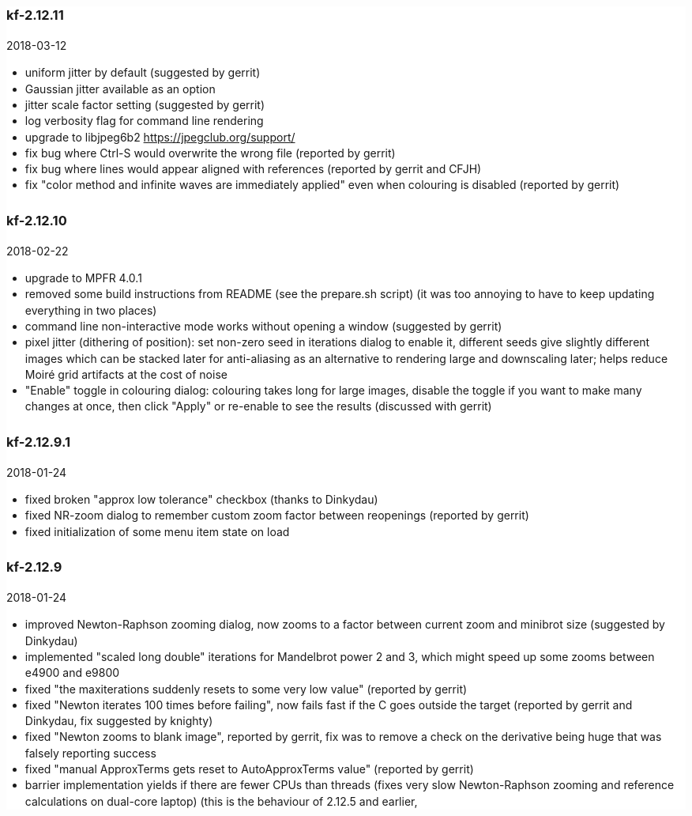 ### kf-2.12.11

2018-03-12

  - uniform jitter by default (suggested by gerrit)
  - Gaussian jitter available as an option
  - jitter scale factor setting (suggested by gerrit)
  - log verbosity flag for command line rendering
  - upgrade to libjpeg6b2 <https://jpegclub.org/support/>
  - fix bug where Ctrl-S would overwrite the wrong file (reported by
    gerrit)
  - fix bug where lines would appear aligned with references (reported
    by gerrit and CFJH)
  - fix "color method and infinite waves are immediately applied" even
    when colouring is disabled (reported by gerrit)

### kf-2.12.10

2018-02-22

  - upgrade to MPFR 4.0.1
  - removed some build instructions from README (see the prepare.sh
    script) (it was too annoying to have to keep updating everything in
    two places)
  - command line non-interactive mode works without opening a window
    (suggested by gerrit)
  - pixel jitter (dithering of position): set non-zero seed in
    iterations dialog to enable it, different seeds give slightly
    different images which can be stacked later for anti-aliasing as an
    alternative to rendering large and downscaling later; helps reduce
    Moiré grid artifacts at the cost of noise
  - "Enable" toggle in colouring dialog: colouring takes long for large
    images, disable the toggle if you want to make many changes at once,
    then click "Apply" or re-enable to see the results (discussed with
    gerrit)

### kf-2.12.9.1

2018-01-24

  - fixed broken "approx low tolerance" checkbox (thanks to Dinkydau)
  - fixed NR-zoom dialog to remember custom zoom factor between
    reopenings (reported by gerrit)
  - fixed initialization of some menu item state on load

### kf-2.12.9

2018-01-24

  - improved Newton-Raphson zooming dialog, now zooms to a factor
    between current zoom and minibrot size (suggested by Dinkydau)
  - implemented "scaled long double" iterations for Mandelbrot power 2
    and 3, which might speed up some zooms between e4900 and e9800
  - fixed "the maxiterations suddenly resets to some very low value"
    (reported by gerrit)
  - fixed "Newton iterates 100 times before failing", now fails fast if
    the C goes outside the target (reported by gerrit and Dinkydau, fix
    suggested by knighty)
  - fixed "Newton zooms to blank image", reported by gerrit, fix was to
    remove a check on the derivative being huge that was falsely
    reporting success
  - fixed "manual ApproxTerms gets reset to AutoApproxTerms value"
    (reported by gerrit)
  - barrier implementation yields if there are fewer CPUs than threads
    (fixes very slow Newton-Raphson zooming and reference calculations
    on dual-core laptop) (this is the behaviour of 2.12.5 and earlier,